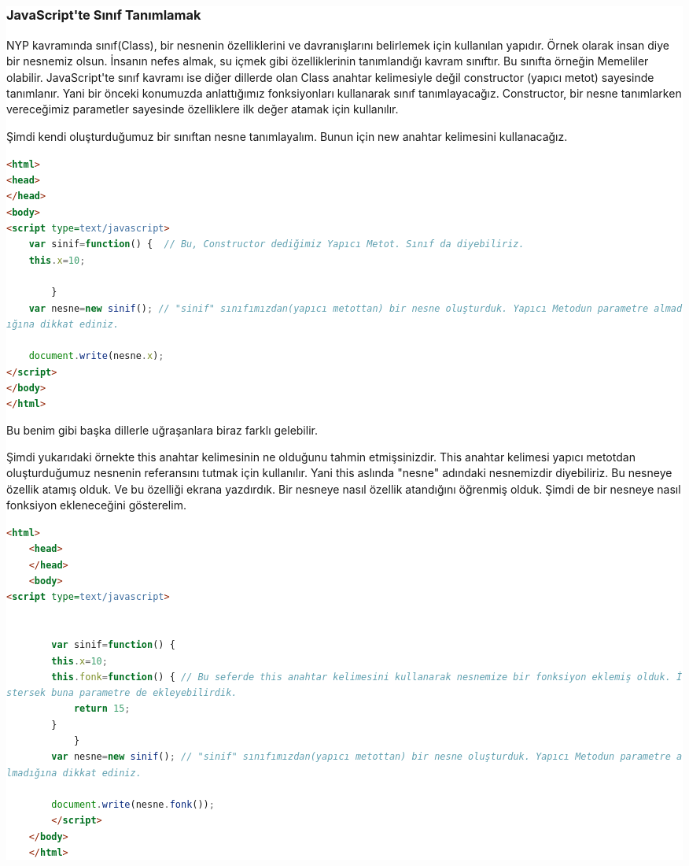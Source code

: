 ### JavaScript'te Sınıf Tanımlamak

NYP kavramında sınıf(Class), bir nesnenin özelliklerini ve davranışlarını belirlemek için kullanılan yapıdır. Örnek olarak insan diye bir nesnemiz olsun. İnsanın nefes almak, su içmek gibi özelliklerinin tanımlandığı kavram sınıftır. Bu sınıfta örneğin Memeliler olabilir. JavaScript'te sınıf kavramı ise diğer dillerde olan Class anahtar kelimesiyle değil constructor (yapıcı metot) sayesinde tanımlanır. Yani bir önceki konumuzda anlattığımız fonksiyonları kullanarak sınıf tanımlayacağız. Constructor, bir nesne tanımlarken vereceğimiz parametler sayesinde özelliklere ilk değer atamak için kullanılır.

Şimdi kendi oluşturduğumuz bir sınıftan nesne tanımlayalım. Bunun için new anahtar kelimesini kullanacağız.

```html
<html>
<head>
</head>
<body>
<script type=text/javascript>
	var sinif=function() {  // Bu, Constructor dediğimiz Yapıcı Metot. Sınıf da diyebiliriz.
	this.x=10;
	
		}
	var nesne=new sinif(); // "sinif" sınıfımızdan(yapıcı metottan) bir nesne oluşturduk. Yapıcı Metodun parametre almadığına dikkat ediniz.
	
	document.write(nesne.x);
</script>
</body>
</html>
```

Bu benim gibi başka dillerle uğraşanlara biraz farklı gelebilir.

Şimdi yukarıdaki örnekte this anahtar kelimesinin ne olduğunu tahmin etmişsinizdir. This anahtar kelimesi yapıcı metotdan oluşturduğumuz nesnenin referansını tutmak için kullanılır. Yani this aslında "nesne" adındaki nesnemizdir diyebiliriz. Bu nesneye özellik atamış olduk. Ve bu özelliği ekrana yazdırdık. Bir nesneye nasıl özellik atandığını öğrenmiş olduk. Şimdi de bir nesneye nasıl fonksiyon ekleneceğini gösterelim.

```html
<html>
	<head>
	</head>
	<body>
<script type=text/javascript>
	
		
		var sinif=function() {  
		this.x=10;
		this.fonk=function() { // Bu seferde this anahtar kelimesini kullanarak nesnemize bir fonksiyon eklemiş olduk. İstersek buna parametre de ekleyebilirdik.
			return 15;
		}
			}
		var nesne=new sinif(); // "sinif" sınıfımızdan(yapıcı metottan) bir nesne oluşturduk. Yapıcı Metodun parametre almadığına dikkat ediniz.
		
		document.write(nesne.fonk());
        </script>
	</body>
	</html>
  ```
  